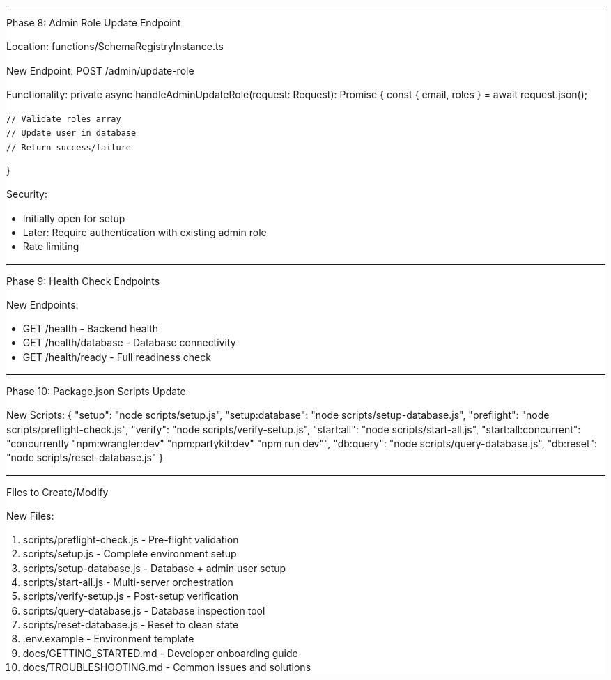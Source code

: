   ---
  Phase 8: Admin Role Update Endpoint

  Location: functions/SchemaRegistryInstance.ts

  New Endpoint: POST /admin/update-role

  Functionality:
  private async handleAdminUpdateRole(request: Request): Promise<Response> {
    const { email, roles } = await request.json();

    // Validate roles array
    // Update user in database
    // Return success/failure
  }

  Security:
  - Initially open for setup
  - Later: Require authentication with existing admin role
  - Rate limiting

  ---
  Phase 9: Health Check Endpoints

  New Endpoints:
  - GET /health - Backend health
  - GET /health/database - Database connectivity
  - GET /health/ready - Full readiness check

  ---
  Phase 10: Package.json Scripts Update

  New Scripts:
  {
    "setup": "node scripts/setup.js",
    "setup:database": "node scripts/setup-database.js",
    "preflight": "node scripts/preflight-check.js",
    "verify": "node scripts/verify-setup.js",
    "start:all": "node scripts/start-all.js",
    "start:all:concurrent": "concurrently \"npm:wrangler:dev\" \"npm:partykit:dev\" \"npm run dev\"",
    "db:query": "node scripts/query-database.js",
    "db:reset": "node scripts/reset-database.js"
  }

  ---
  Files to Create/Modify

  New Files:

  1. scripts/preflight-check.js - Pre-flight validation
  2. scripts/setup.js - Complete environment setup
  3. scripts/setup-database.js - Database + admin user setup
  4. scripts/start-all.js - Multi-server orchestration
  5. scripts/verify-setup.js - Post-setup verification
  6. scripts/query-database.js - Database inspection tool
  7. scripts/reset-database.js - Reset to clean state
  8. .env.example - Environment template
  9. docs/GETTING_STARTED.md - Developer onboarding guide
  10. docs/TROUBLESHOOTING.md - Common issues and solutions
